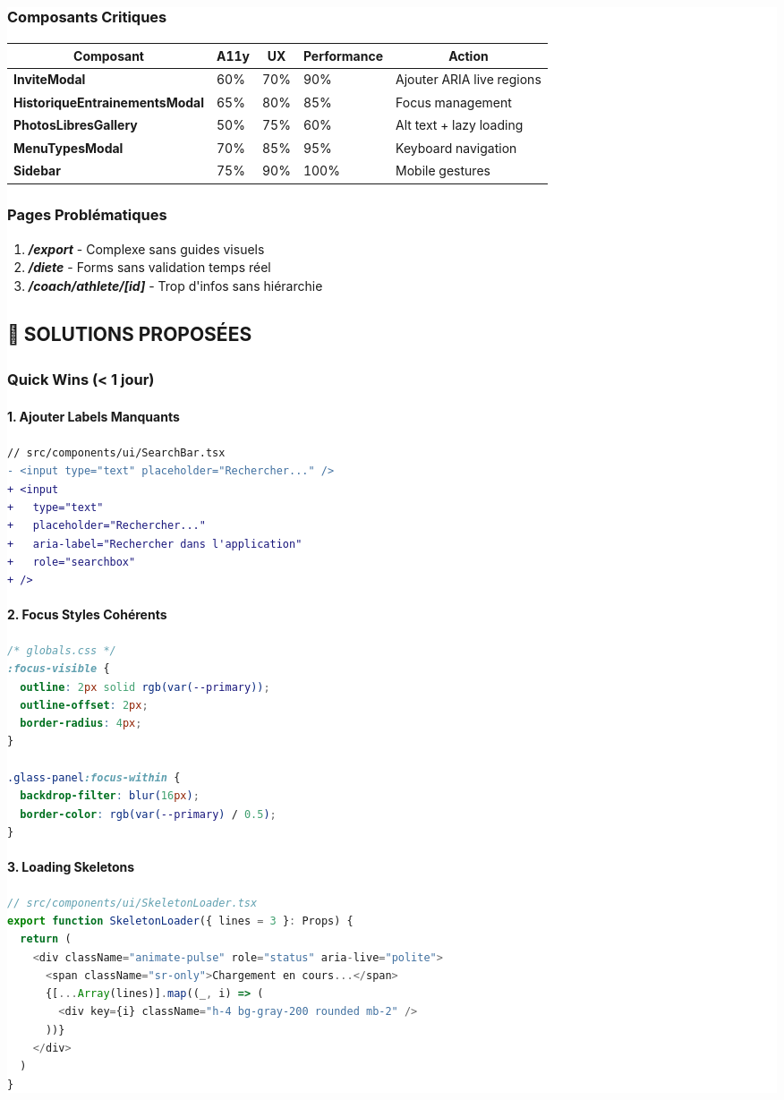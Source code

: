 ### Composants Critiques

| Composant | A11y | UX | Performance | Action |
|-----------|------|-----|-------------|--------|
| **InviteModal** | 60% | 70% | 90% | Ajouter ARIA live regions |
| **HistoriqueEntrainementsModal** | 65% | 80% | 85% | Focus management |
| **PhotosLibresGallery** | 50% | 75% | 60% | Alt text + lazy loading |
| **MenuTypesModal** | 70% | 85% | 95% | Keyboard navigation |
| **Sidebar** | 75% | 90% | 100% | Mobile gestures |

### Pages Problématiques

1. ***/export*** - Complexe sans guides visuels
2. ***/diete*** - Forms sans validation temps réel
3. ***/coach/athlete/[id]*** - Trop d'infos sans hiérarchie

## 🔧 SOLUTIONS PROPOSÉES

### Quick Wins (< 1 jour)

#### 1. Ajouter Labels Manquants
```diff
// src/components/ui/SearchBar.tsx
- <input type="text" placeholder="Rechercher..." />
+ <input 
+   type="text" 
+   placeholder="Rechercher..."
+   aria-label="Rechercher dans l'application"
+   role="searchbox"
+ />
```

#### 2. Focus Styles Cohérents
```css
/* globals.css */
:focus-visible {
  outline: 2px solid rgb(var(--primary));
  outline-offset: 2px;
  border-radius: 4px;
}

.glass-panel:focus-within {
  backdrop-filter: blur(16px);
  border-color: rgb(var(--primary) / 0.5);
}
```

#### 3. Loading Skeletons
```typescript
// src/components/ui/SkeletonLoader.tsx
export function SkeletonLoader({ lines = 3 }: Props) {
  return (
    <div className="animate-pulse" role="status" aria-live="polite">
      <span className="sr-only">Chargement en cours...</span>
      {[...Array(lines)].map((_, i) => (
        <div key={i} className="h-4 bg-gray-200 rounded mb-2" />
      ))}
    </div>
  )
}
```